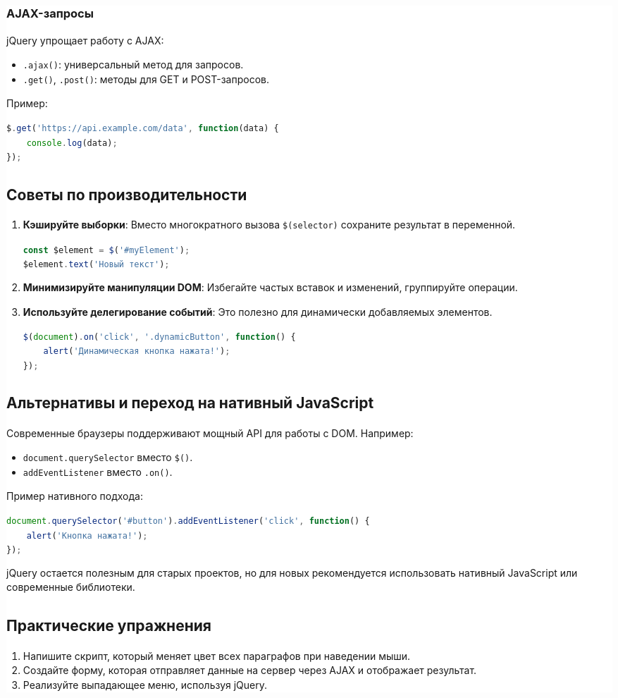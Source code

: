 ### AJAX-запросы
jQuery упрощает работу с AJAX:
- `.ajax()`: универсальный метод для запросов.
- `.get()`, `.post()`: методы для GET и POST-запросов.

Пример:
```javascript
$.get('https://api.example.com/data', function(data) {
    console.log(data);
});
```

## Советы по производительности

1. **Кэшируйте выборки**: Вместо многократного вызова `$(selector)` сохраните результат в переменной.
   ```javascript
   const $element = $('#myElement');
   $element.text('Новый текст');
   ```

2. **Минимизируйте манипуляции DOM**: Избегайте частых вставок и изменений, группируйте операции.

3. **Используйте делегирование событий**: Это полезно для динамически добавляемых элементов.
   ```javascript
   $(document).on('click', '.dynamicButton', function() {
       alert('Динамическая кнопка нажата!');
   });
   ```

## Альтернативы и переход на нативный JavaScript
Современные браузеры поддерживают мощный API для работы с DOM. Например:
- `document.querySelector` вместо `$()`.
- `addEventListener` вместо `.on()`.

Пример нативного подхода:
```javascript
document.querySelector('#button').addEventListener('click', function() {
    alert('Кнопка нажата!');
});
```

jQuery остается полезным для старых проектов, но для новых рекомендуется использовать нативный JavaScript или современные библиотеки.

## Практические упражнения
1. Напишите скрипт, который меняет цвет всех параграфов при наведении мыши.
2. Создайте форму, которая отправляет данные на сервер через AJAX и отображает результат.
3. Реализуйте выпадающее меню, используя jQuery.

